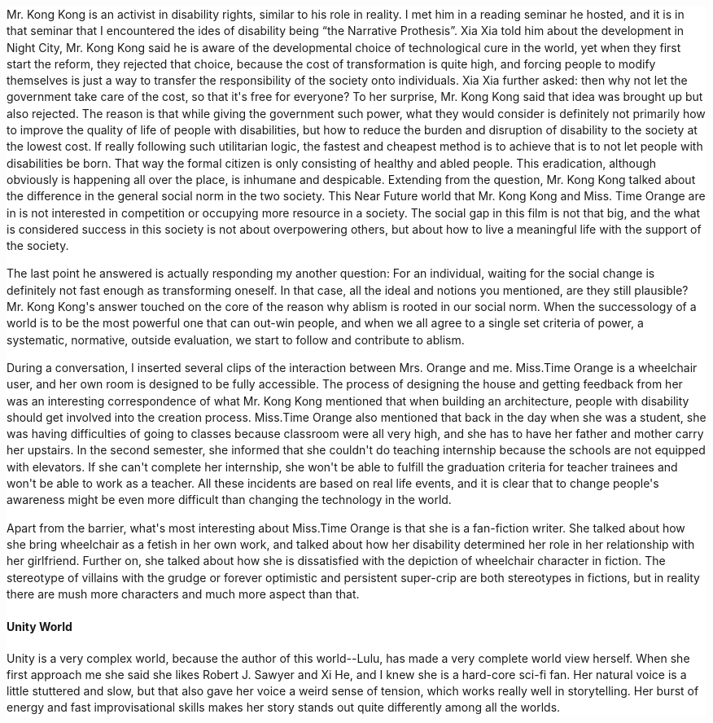 Mr. Kong Kong is an activist in disability rights, similar to his role in reality. I met him in a reading seminar he hosted, and it is in that seminar that I encountered the ides of disability being “the Narrative Prothesis”. Xia Xia told him about the development in Night City, Mr. Kong Kong said he is aware of the developmental choice of technological cure in the world, yet when they first start the reform, they rejected that choice, because the cost of transformation is quite high, and forcing people to modify themselves is just a way to transfer the responsibility of the society onto individuals. Xia Xia further asked: then why not let the government take care of the cost, so that it's free for everyone? To her surprise, Mr. Kong Kong said that idea was brought up but also rejected. The reason is that while giving the government such power, what they would consider is definitely not primarily how to improve the quality of life of people with disabilities, but how to reduce the burden and disruption of disability to the society at the lowest cost. If really following such utilitarian logic, the fastest and cheapest method is to achieve that is to not let people with disabilities be born. That way the formal citizen is only consisting of healthy and abled people. This eradication, although obviously is happening all over the place, is inhumane and despicable.  Extending from the question, Mr. Kong Kong talked about the difference in the general social norm in the two society. This Near Future world that Mr. Kong Kong and Miss. Time Orange are in is not interested in competition or occupying more resource in a society. The social gap in this film is not that big, and the what is considered success in this society is not about overpowering others, but about how to live a meaningful life with the support of the society. 

The last point he answered is actually responding my another question: For an individual, waiting for the social change is definitely not fast enough as transforming oneself. In that case, all the ideal and notions you mentioned, are they still plausible? Mr. Kong Kong's answer touched on the core of the reason why ablism is rooted in our social norm. When the successology of a world is to be the most powerful one that can out-win people, and when we all agree to a single set criteria of power, a systematic, normative, outside evaluation, we start to follow and contribute to ablism. 

During a conversation, I inserted several clips of the interaction between Mrs. Orange and me. Miss.Time Orange is a wheelchair user, and her own room is designed to be fully accessible. The process of designing the house and getting feedback from her was an interesting correspondence of what Mr. Kong Kong mentioned that when building an architecture, people with disability should get involved into the creation process. Miss.Time Orange also mentioned that back in the day when she was a student, she was having difficulties of going to classes because classroom were all very high, and she has to have her father and mother carry her upstairs. In the second semester, she informed that she couldn't do teaching internship because the schools are not equipped with elevators. If she can't complete her internship, she won't be able to fulfill the graduation criteria for teacher trainees and won't be able to work as a teacher. All these incidents are based on real life events, and it is clear that to change people's awareness might be even more difficult than changing the technology in the world. 

Apart from the barrier, what's most interesting about Miss.Time Orange is that she is a fan-fiction writer. She talked about how she bring wheelchair as a fetish in her own work, and talked about how her disability determined her role in her relationship with her girlfriend. Further on, she talked about how she is dissatisfied with the depiction of wheelchair character in fiction. The stereotype of villains with the grudge or forever optimistic and persistent super-crip are both stereotypes in fictions, but in reality there are mush more characters and much more aspect than that. 

#### Unity World

Unity is a very complex world, because the author of this world--Lulu, has made a very complete world view herself. When she first approach me she said she likes Robert J. Sawyer and Xi He, and I knew she is a hard-core sci-fi fan. Her natural voice is a little stuttered and slow, but that also gave her voice a weird sense of tension, which works really well in storytelling. Her burst of energy and fast improvisational skills makes her story stands out quite differently among all the worlds. 
